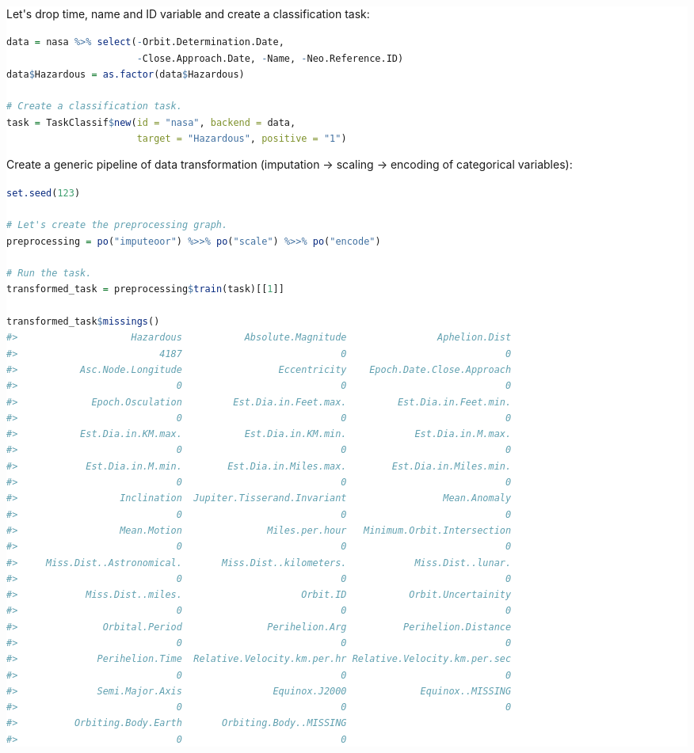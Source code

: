 Let's drop time, name and ID variable and create a classification task:


```r
data = nasa %>% select(-Orbit.Determination.Date,
                       -Close.Approach.Date, -Name, -Neo.Reference.ID)
data$Hazardous = as.factor(data$Hazardous)

# Create a classification task.
task = TaskClassif$new(id = "nasa", backend = data,
                       target = "Hazardous", positive = "1")
```

Create a generic pipeline of data transformation (imputation $\rightarrow$ scaling $\rightarrow$ encoding of categorical variables):


```r
set.seed(123)

# Let's create the preprocessing graph.
preprocessing = po("imputeoor") %>>% po("scale") %>>% po("encode") 

# Run the task.
transformed_task = preprocessing$train(task)[[1]]

transformed_task$missings()
#>                    Hazardous           Absolute.Magnitude                Aphelion.Dist 
#>                         4187                            0                            0 
#>           Asc.Node.Longitude                 Eccentricity    Epoch.Date.Close.Approach 
#>                            0                            0                            0 
#>             Epoch.Osculation         Est.Dia.in.Feet.max.         Est.Dia.in.Feet.min. 
#>                            0                            0                            0 
#>           Est.Dia.in.KM.max.           Est.Dia.in.KM.min.            Est.Dia.in.M.max. 
#>                            0                            0                            0 
#>            Est.Dia.in.M.min.        Est.Dia.in.Miles.max.        Est.Dia.in.Miles.min. 
#>                            0                            0                            0 
#>                  Inclination  Jupiter.Tisserand.Invariant                 Mean.Anomaly 
#>                            0                            0                            0 
#>                  Mean.Motion               Miles.per.hour   Minimum.Orbit.Intersection 
#>                            0                            0                            0 
#>     Miss.Dist..Astronomical.       Miss.Dist..kilometers.            Miss.Dist..lunar. 
#>                            0                            0                            0 
#>            Miss.Dist..miles.                     Orbit.ID           Orbit.Uncertainity 
#>                            0                            0                            0 
#>               Orbital.Period               Perihelion.Arg          Perihelion.Distance 
#>                            0                            0                            0 
#>              Perihelion.Time  Relative.Velocity.km.per.hr Relative.Velocity.km.per.sec 
#>                            0                            0                            0 
#>              Semi.Major.Axis                Equinox.J2000             Equinox..MISSING 
#>                            0                            0                            0 
#>          Orbiting.Body.Earth       Orbiting.Body..MISSING 
#>                            0                            0
```
